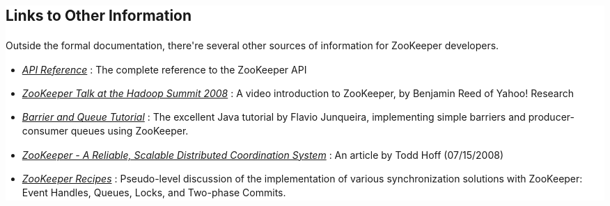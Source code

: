 ## Links to Other Information

Outside the formal documentation, there're several other sources of
information for ZooKeeper developers.

* *[API Reference](https://zookeeper.apache.org/doc/current/apidocs/zookeeper-server/index.html)* :
    The complete reference to the ZooKeeper API

* *[ZooKeeper Talk at the Hadoop Summit 2008](https://www.youtube.com/watch?v=rXI9xiesUV8)* :
    A video introduction to ZooKeeper, by Benjamin Reed of Yahoo!
    Research

* *[Barrier and Queue Tutorial](https://cwiki.apache.org/confluence/display/ZOOKEEPER/Tutorial)* :
    The excellent Java tutorial by Flavio Junqueira, implementing
    simple barriers and producer-consumer queues using ZooKeeper.

* *[ZooKeeper - A Reliable, Scalable Distributed Coordination System](https://cwiki.apache.org/confluence/display/ZOOKEEPER/ZooKeeperArticles)* :
    An article by Todd Hoff (07/15/2008)

* *[ZooKeeper Recipes](recipes.html)* :
    Pseudo-level discussion of the implementation of various
    synchronization solutions with ZooKeeper: Event Handles, Queues,
    Locks, and Two-phase Commits.


